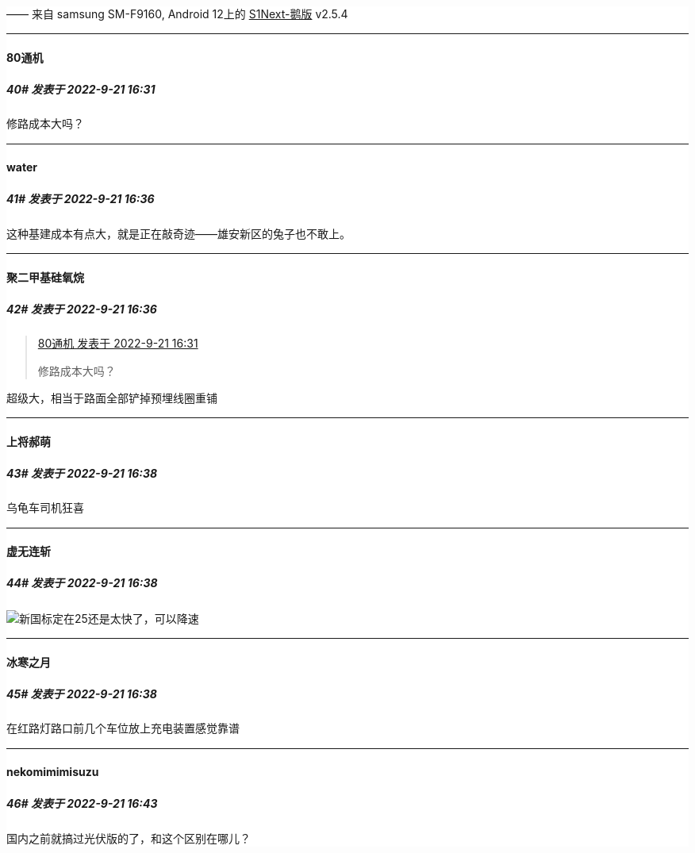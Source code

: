 —— 来自 samsung SM-F9160, Android 12上的 [S1Next-鹅版](https://github.com/ykrank/S1-Next/releases) v2.5.4

*****

####  80通机  
##### 40#       发表于 2022-9-21 16:31

修路成本大吗？

*****

####  water  
##### 41#       发表于 2022-9-21 16:36

这种基建成本有点大，就是正在敲奇迹——雄安新区的兔子也不敢上。

*****

####  聚二甲基硅氧烷  
##### 42#       发表于 2022-9-21 16:36

<blockquote><a href="httphttps://bbs.saraba1st.com/2b/forum.php?mod=redirect&amp;goto=findpost&amp;pid=57582386&amp;ptid=2095877" target="_blank">80通机 发表于 2022-9-21 16:31</a>

修路成本大吗？</blockquote>
超级大，相当于路面全部铲掉预埋线圈重铺

*****

####  上将郝萌  
##### 43#       发表于 2022-9-21 16:38

乌龟车司机狂喜

*****

####  虚无连斩  
##### 44#       发表于 2022-9-21 16:38

<img src="https://static.saraba1st.com/image/smiley/face2017/066.png" referrerpolicy="no-referrer">新国标定在25还是太快了，可以降速

*****

####  冰寒之月  
##### 45#       发表于 2022-9-21 16:38

在红路灯路口前几个车位放上充电装置感觉靠谱

*****

####  nekomimimisuzu  
##### 46#       发表于 2022-9-21 16:43

国内之前就搞过光伏版的了，和这个区别在哪儿？
